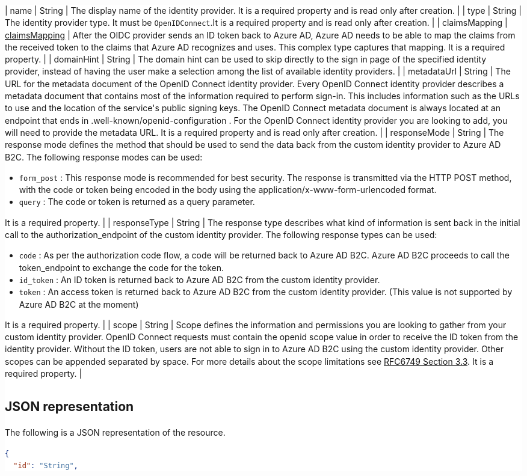 | name          | String                                         | The display name of the identity provider. It is a required property and is read only after creation.                                                                                                                                                                                                                                                                                                                                                                                                                                                                                                                                                                                    |
| type          | String                                         | The identity provider type. It must be `OpenIDConnect`.It is a required property and is read only after creation.                                                                                                                                                                                                                                                                                                                                                                                                                                                                                                                                                                        |
| claimsMapping | [claimsMapping](../resources/claimsmapping.md) | After the OIDC provider sends an ID token back to Azure AD, Azure AD needs to be able to map the claims from the received token to the claims that Azure AD recognizes and uses. This complex type captures that mapping. It is a required property.                                                                                                                                                                                                                                                                                                                                                                                                                                     |
| domainHint    | String                                         | The domain hint can be used to skip directly to the sign in page of the specified identity provider, instead of having the user make a selection among the list of available identity providers.                                                                                                                                                                                                                                                                                                                                                                                                                                                                                         |
| metadataUrl   | String                                         | The URL for the metadata document of the OpenID Connect identity provider. Every OpenID Connect identity provider describes a metadata document that contains most of the information required to perform sign-in. This includes information such as the URLs to use and the location of the service's public signing keys. The OpenID Connect metadata document is always located at an endpoint that ends in .well-known/openid-configuration . For the OpenID Connect identity provider you are looking to add, you will need to provide the metadata URL. It is a required property and is read only after creation.                                                                 |
| responseMode  | String                                         | The response mode defines the method that should be used to send the data back from the custom identity provider to Azure AD B2C. The following response modes can be used: <ul><li/>`form_post` : This response mode is recommended for best security. The response is transmitted via the HTTP POST method, with the code or token being encoded in the body using the application/x-www-form-urlencoded format.<li/>`query` : The code or token is returned as a query parameter.</ul> It is a required property.                                                                                                                                                                     |
| responseType  | String                                         | The response type describes what kind of information is sent back in the initial call to the authorization_endpoint of the custom identity provider. The following response types can be used:<ul><li/> `code` : As per the authorization code flow, a code will be returned back to Azure AD B2C. Azure AD B2C proceeds to call the token_endpoint to exchange the code for the token.<li/> `id_token` : An ID token is returned back to Azure AD B2C from the custom identity provider. <li/>`token` : An access token is returned back to Azure AD B2C from the custom identity provider. (This value is not supported by Azure AD B2C at the moment)</ul> It is a required property. |
| scope         | String                                         | Scope defines the information and permissions you are looking to gather from your custom identity provider. OpenID Connect requests must contain the openid scope value in order to receive the ID token from the identity provider. Without the ID token, users are not able to sign in to Azure AD B2C using the custom identity provider. Other scopes can be appended separated by space. For more details about the scope limitations see [RFC6749 Section 3.3](https://tools.ietf.org/html/rfc6749#section-3.3). It is a required property.                                                                                                                                        |

## JSON representation

The following is a JSON representation of the resource.



```json
{
  "id": "String",
```